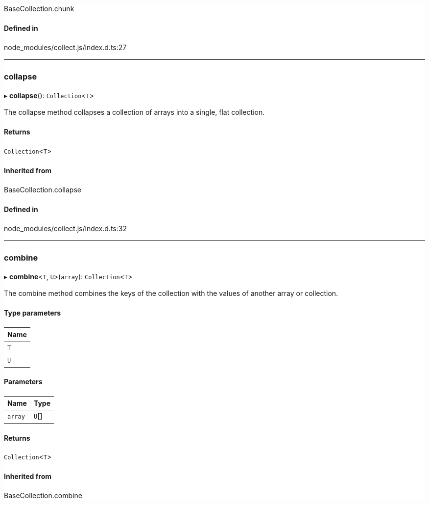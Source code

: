 BaseCollection.chunk

#### Defined in

node_modules/collect.js/index.d.ts:27

___

### collapse

▸ **collapse**(): `Collection`<`T`\>

The collapse method collapses a collection of arrays into a single, flat collection.

#### Returns

`Collection`<`T`\>

#### Inherited from

BaseCollection.collapse

#### Defined in

node_modules/collect.js/index.d.ts:32

___

### combine

▸ **combine**<`T`, `U`\>(`array`): `Collection`<`T`\>

The combine method combines the keys of the collection with the values of another array or collection.

#### Type parameters

| Name |
| :------ |
| `T` |
| `U` |

#### Parameters

| Name | Type |
| :------ | :------ |
| `array` | `U`[] |

#### Returns

`Collection`<`T`\>

#### Inherited from

BaseCollection.combine
